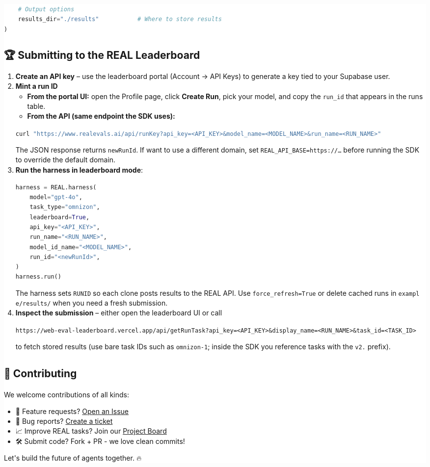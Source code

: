 ```python
    # Output options
    results_dir="./results"           # Where to store results
)
```

## 🏆 Submitting to the REAL Leaderboard

1. **Create an API key** – use the leaderboard portal (Account → API Keys) to generate a key tied to your Supabase user.
2. **Mint a run ID**
   - **From the portal UI:** open the Profile page, click **Create Run**, pick your model, and copy the `run_id` that appears in the runs table.
   - **From the API (same endpoint the SDK uses):**
   ```bash
   curl "https://www.realevals.ai/api/runKey?api_key=<API_KEY>&model_name=<MODEL_NAME>&run_name=<RUN_NAME>"
   ```
   The JSON response returns `newRunId`. If want to use a different domain, set `REAL_API_BASE=https://…` before running the SDK to override the default domain.
3. **Run the harness in leaderboard mode**:
   ```python
   harness = REAL.harness(
       model="gpt-4o",
       task_type="omnizon",
       leaderboard=True,
       api_key="<API_KEY>",
       run_name="<RUN_NAME>",
       model_id_name="<MODEL_NAME>",
       run_id="<newRunId>",
   )
   harness.run()
   ```
   The harness sets `RUNID` so each clone posts results to the REAL API. Use `force_refresh=True` or delete cached runs in `example/results/` when you need a fresh submission.
4. **Inspect the submission** – either open the leaderboard UI or call
   ```
   https://web-eval-leaderboard.vercel.app/api/getRunTask?api_key=<API_KEY>&display_name=<RUN_NAME>&task_id=<TASK_ID>
   ```
   to fetch stored results (use bare task IDs such as `omnizon-1`; inside the SDK you reference tasks with the `v2.` prefix).


## 🤝 Contributing

We welcome contributions of all kinds:
- 📢 Feature requests? [Open an Issue](https://github.com/agi-inc/agisdk/issues)
- 🐛 Bug reports? [Create a ticket](https://github.com/agi-inc/agisdk/issues)
- 📈 Improve REAL tasks? Join our [Project Board](https://github.com/orgs/agi-inc/projects/2)
- 🛠️ Submit code? Fork + PR - we love clean commits!

Let's build the future of agents together. 🔥
